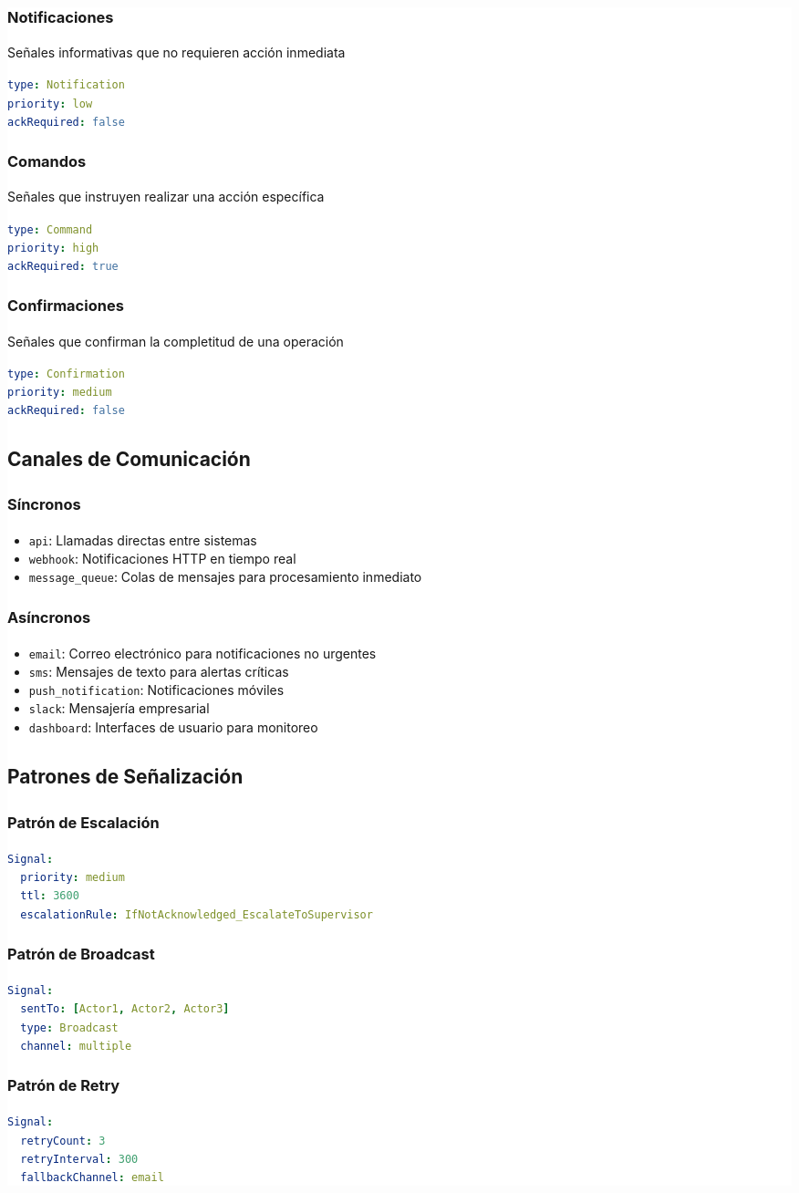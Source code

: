 ### Notificaciones
Señales informativas que no requieren acción inmediata
```yaml
type: Notification
priority: low
ackRequired: false
```

### Comandos
Señales que instruyen realizar una acción específica
```yaml
type: Command
priority: high
ackRequired: true
```

### Confirmaciones
Señales que confirman la completitud de una operación
```yaml
type: Confirmation
priority: medium
ackRequired: false
```

## Canales de Comunicación

### Síncronos
- `api`: Llamadas directas entre sistemas
- `webhook`: Notificaciones HTTP en tiempo real
- `message_queue`: Colas de mensajes para procesamiento inmediato

### Asíncronos
- `email`: Correo electrónico para notificaciones no urgentes
- `sms`: Mensajes de texto para alertas críticas
- `push_notification`: Notificaciones móviles
- `slack`: Mensajería empresarial
- `dashboard`: Interfaces de usuario para monitoreo

## Patrones de Señalización

### Patrón de Escalación
```yaml
Signal:
  priority: medium
  ttl: 3600
  escalationRule: IfNotAcknowledged_EscalateToSupervisor
```

### Patrón de Broadcast
```yaml
Signal:
  sentTo: [Actor1, Actor2, Actor3]
  type: Broadcast
  channel: multiple
```

### Patrón de Retry
```yaml
Signal:
  retryCount: 3
  retryInterval: 300
  fallbackChannel: email
``` 
